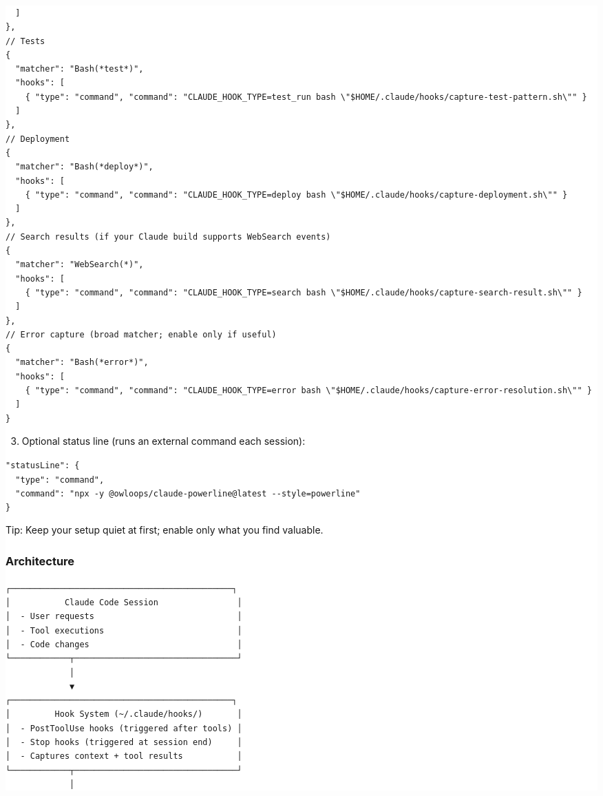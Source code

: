 ```jsonc
  ]
},
// Tests
{
  "matcher": "Bash(*test*)",
  "hooks": [
    { "type": "command", "command": "CLAUDE_HOOK_TYPE=test_run bash \"$HOME/.claude/hooks/capture-test-pattern.sh\"" }
  ]
},
// Deployment
{
  "matcher": "Bash(*deploy*)",
  "hooks": [
    { "type": "command", "command": "CLAUDE_HOOK_TYPE=deploy bash \"$HOME/.claude/hooks/capture-deployment.sh\"" }
  ]
},
// Search results (if your Claude build supports WebSearch events)
{
  "matcher": "WebSearch(*)",
  "hooks": [
    { "type": "command", "command": "CLAUDE_HOOK_TYPE=search bash \"$HOME/.claude/hooks/capture-search-result.sh\"" }
  ]
},
// Error capture (broad matcher; enable only if useful)
{
  "matcher": "Bash(*error*)",
  "hooks": [
    { "type": "command", "command": "CLAUDE_HOOK_TYPE=error bash \"$HOME/.claude/hooks/capture-error-resolution.sh\"" }
  ]
}
```

3) Optional status line (runs an external command each session):

```jsonc
"statusLine": {
  "type": "command",
  "command": "npx -y @owloops/claude-powerline@latest --style=powerline"
}
```

Tip: Keep your setup quiet at first; enable only what you find valuable.

### Architecture

```
┌─────────────────────────────────────────────┐
│           Claude Code Session                │
│  - User requests                             │
│  - Tool executions                           │
│  - Code changes                              │
└────────────┬─────────────────────────────────┘
             │
             ▼
┌─────────────────────────────────────────────┐
│         Hook System (~/.claude/hooks/)       │
│  - PostToolUse hooks (triggered after tools) │
│  - Stop hooks (triggered at session end)     │
│  - Captures context + tool results           │
└────────────┬─────────────────────────────────┘
             │
```